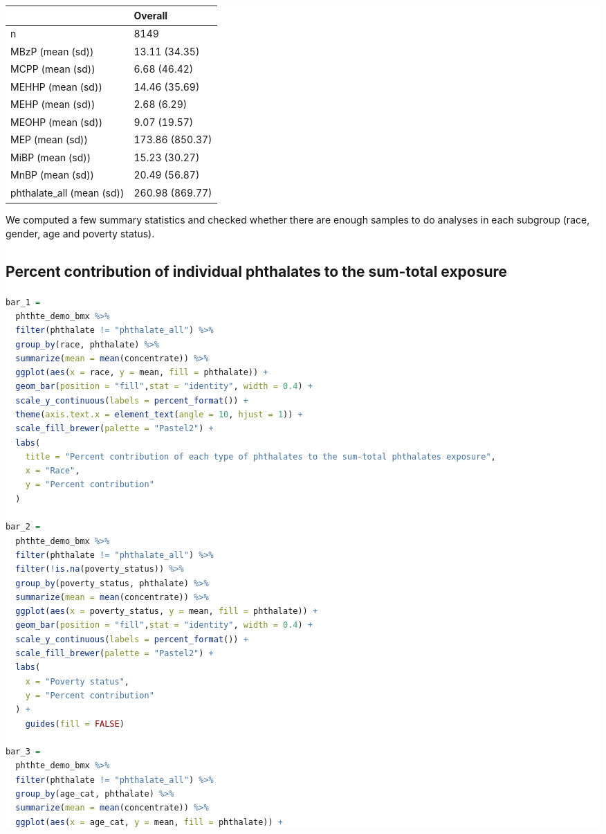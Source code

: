 |                            | Overall         |
|----------------------------|:----------------|
| n                          | 8149            |
| MBzP (mean (sd))           | 13.11 (34.35)   |
| MCPP (mean (sd))           | 6.68 (46.42)    |
| MEHHP (mean (sd))          | 14.46 (35.69)   |
| MEHP (mean (sd))           | 2.68 (6.29)     |
| MEOHP (mean (sd))          | 9.07 (19.57)    |
| MEP (mean (sd))            | 173.86 (850.37) |
| MiBP (mean (sd))           | 15.23 (30.27)   |
| MnBP (mean (sd))           | 20.49 (56.87)   |
| phthalate\_all (mean (sd)) | 260.98 (869.77) |

We computed a few summary statistics and checked whether there are enough samples to do analyses in each subgroup (race, gender, age and poverty status).

Percent contribution of individual phthalates to the sum-total exposure
-----------------------------------------------------------------------

``` r
bar_1 = 
  phthte_demo_bmx %>% 
  filter(phthalate != "phthalate_all") %>% 
  group_by(race, phthalate) %>% 
  summarize(mean = mean(concentrate)) %>% 
  ggplot(aes(x = race, y = mean, fill = phthalate)) + 
  geom_bar(position = "fill",stat = "identity", width = 0.4) +
  scale_y_continuous(labels = percent_format()) +
  theme(axis.text.x = element_text(angle = 10, hjust = 1)) +
  scale_fill_brewer(palette = "Pastel2") +
  labs(
    title = "Percent contribution of each type of phthalates to the sum-total phthalates exposure",
    x = "Race",
    y = "Percent contribution"
  )

bar_2 = 
  phthte_demo_bmx %>% 
  filter(phthalate != "phthalate_all") %>% 
  filter(!is.na(poverty_status)) %>% 
  group_by(poverty_status, phthalate) %>% 
  summarize(mean = mean(concentrate)) %>% 
  ggplot(aes(x = poverty_status, y = mean, fill = phthalate)) + 
  geom_bar(position = "fill",stat = "identity", width = 0.4) +
  scale_y_continuous(labels = percent_format()) +
  scale_fill_brewer(palette = "Pastel2") +
  labs(
    x = "Poverty status",
    y = "Percent contribution"
  ) +
    guides(fill = FALSE)

bar_3 =
  phthte_demo_bmx %>% 
  filter(phthalate != "phthalate_all") %>% 
  group_by(age_cat, phthalate) %>% 
  summarize(mean = mean(concentrate)) %>% 
  ggplot(aes(x = age_cat, y = mean, fill = phthalate)) + 
```